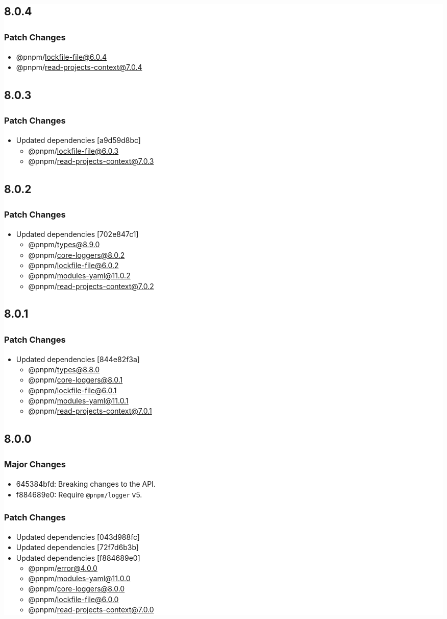 ## 8.0.4

### Patch Changes

- @pnpm/lockfile-file@6.0.4
- @pnpm/read-projects-context@7.0.4

## 8.0.3

### Patch Changes

- Updated dependencies [a9d59d8bc]
  - @pnpm/lockfile-file@6.0.3
  - @pnpm/read-projects-context@7.0.3

## 8.0.2

### Patch Changes

- Updated dependencies [702e847c1]
  - @pnpm/types@8.9.0
  - @pnpm/core-loggers@8.0.2
  - @pnpm/lockfile-file@6.0.2
  - @pnpm/modules-yaml@11.0.2
  - @pnpm/read-projects-context@7.0.2

## 8.0.1

### Patch Changes

- Updated dependencies [844e82f3a]
  - @pnpm/types@8.8.0
  - @pnpm/core-loggers@8.0.1
  - @pnpm/lockfile-file@6.0.1
  - @pnpm/modules-yaml@11.0.1
  - @pnpm/read-projects-context@7.0.1

## 8.0.0

### Major Changes

- 645384bfd: Breaking changes to the API.
- f884689e0: Require `@pnpm/logger` v5.

### Patch Changes

- Updated dependencies [043d988fc]
- Updated dependencies [72f7d6b3b]
- Updated dependencies [f884689e0]
  - @pnpm/error@4.0.0
  - @pnpm/modules-yaml@11.0.0
  - @pnpm/core-loggers@8.0.0
  - @pnpm/lockfile-file@6.0.0
  - @pnpm/read-projects-context@7.0.0

